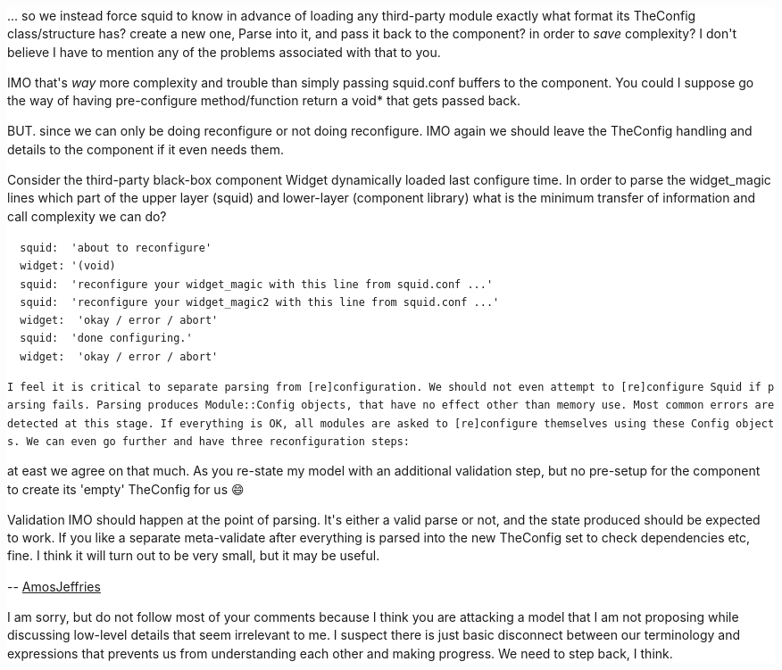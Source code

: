 ... so we instead force squid to know in advance of loading any
third-party module exactly what format its TheConfig class/structure
has? create a new one, Parse into it, and pass it back to the component?
in order to _save_ complexity? I don't believe I have to mention any
of the problems associated with that to you.

IMO that's _way_ more complexity and trouble than simply passing
squid.conf buffers to the component. You could I suppose go the way of
having pre-configure method/function return a void\* that gets passed
back.

BUT. since we can only be doing reconfigure or not doing reconfigure.
IMO again we should leave the TheConfig handling and details to the
component if it even needs them.

Consider the third-party black-box component Widget dynamically loaded
last configure time. In order to parse the widget_magic lines which
part of the upper layer (squid) and lower-layer (component library)
what is the minimum transfer of information and call complexity we can do?

```
  squid:  'about to reconfigure'
  widget: '(void)
  squid:  'reconfigure your widget_magic with this line from squid.conf ...'
  squid:  'reconfigure your widget_magic2 with this line from squid.conf ...'
  widget:  'okay / error / abort'
  squid:  'done configuring.'
  widget:  'okay / error / abort'
```

    I feel it is critical to separate parsing from [re]configuration. We should not even attempt to [re]configure Squid if parsing fails. Parsing produces Module::Config objects, that have no effect other than memory use. Most common errors are detected at this stage. If everything is OK, all modules are asked to [re]configure themselves using these Config objects. We can even go further and have three reconfiguration steps:

at east we agree on that much. As you re-state my model with an
additional validation step, but no pre-setup for the component to create
its 'empty' TheConfig for us
:smile:

Validation IMO should happen at the point of parsing. It's either a
valid parse or not, and the state produced should be expected to work.
If you like a separate meta-validate after everything is parsed into the
new TheConfig set to check dependencies etc, fine. I think it will turn
out to be very small, but it may be useful.

\--
[AmosJeffries](/AmosJeffries)

I am sorry, but do not follow most of your comments because I think you
are attacking a model that I am not proposing while discussing low-level
details that seem irrelevant to me. I suspect there is just basic
disconnect between our terminology and expressions that prevents us from
understanding each other and making progress. We need to step back, I
think.
